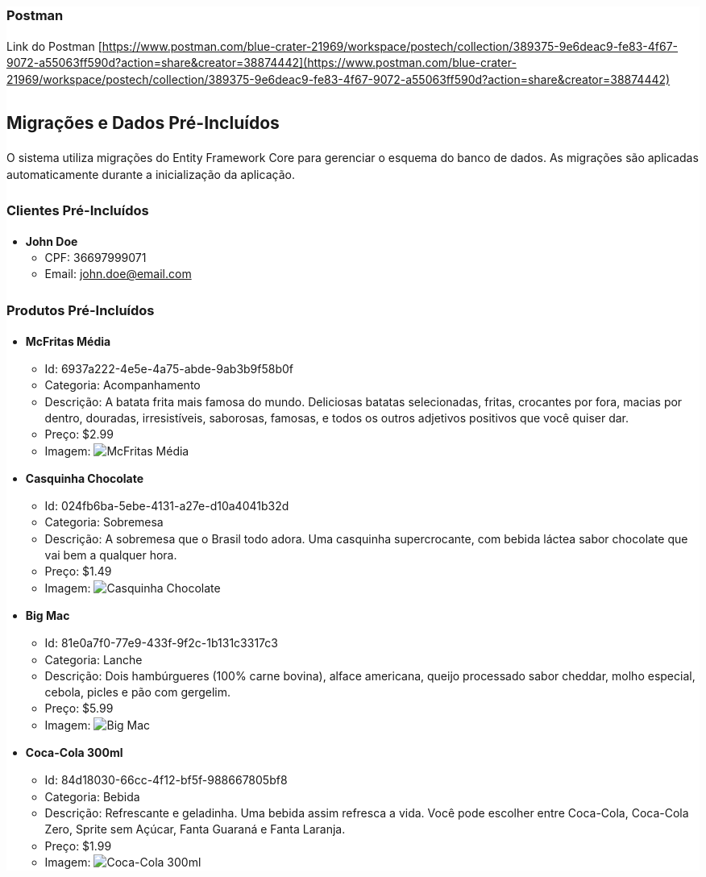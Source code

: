 ### Postman

Link do Postman [https://www.postman.com/blue-crater-21969/workspace/postech/collection/389375-9e6deac9-fe83-4f67-9072-a55063ff590d?action=share&creator=38874442](https://www.postman.com/blue-crater-21969/workspace/postech/collection/389375-9e6deac9-fe83-4f67-9072-a55063ff590d?action=share&creator=38874442)

## Migrações e Dados Pré-Incluídos

O sistema utiliza migrações do Entity Framework Core para gerenciar o esquema do banco de dados. As migrações são aplicadas automaticamente durante a inicialização da aplicação.

### Clientes Pré-Incluídos

- **John Doe**
  - CPF: 36697999071
  - Email: john.doe@email.com

### Produtos Pré-Incluídos

- **McFritas Média**
  - Id: 6937a222-4e5e-4a75-abde-9ab3b9f58b0f
  - Categoria: Acompanhamento
  - Descrição: A batata frita mais famosa do mundo. Deliciosas batatas selecionadas, fritas, crocantes por fora, macias por dentro, douradas, irresistíveis, saborosas, famosas, e todos os outros adjetivos positivos que você quiser dar.
  - Preço: $2.99
  - Imagem: <img src="https://cache-backend-mcd.mcdonaldscupones.com/media/image/product$kUXGZHtB/200/200/original?country=br" alt="McFritas Média" style="width:200px;"/>

- **Casquinha Chocolate**
  - Id: 024fb6ba-5ebe-4131-a27e-d10a4041b32d
  - Categoria: Sobremesa
  - Descrição: A sobremesa que o Brasil todo adora. Uma casquinha supercrocante, com bebida láctea sabor chocolate que vai bem a qualquer hora.
  - Preço: $1.49
  - Imagem: <img src="https://cache-backend-mcd.mcdonaldscupones.com/media/image/product$kpXyfJ7k/200/200/original?country=br" alt="Casquinha Chocolate" style="width:200px;"/>

- **Big Mac**
  - Id: 81e0a7f0-77e9-433f-9f2c-1b131c3317c3
  - Categoria: Lanche
  - Descrição: Dois hambúrgueres (100% carne bovina), alface americana, queijo processado sabor cheddar, molho especial, cebola, picles e pão com gergelim.
  - Preço: $5.99
  - Imagem: <img src="https://cache-backend-mcd.mcdonaldscupones.com/media/image/product$kzXCTbnv/200/200/original?country=br" alt="Big Mac" style="width:200px;"/>

- **Coca-Cola 300ml**
  - Id: 84d18030-66cc-4f12-bf5f-988667805bf8
  - Categoria: Bebida
  - Descrição: Refrescante e geladinha. Uma bebida assim refresca a vida. Você pode escolher entre Coca-Cola, Coca-Cola Zero, Sprite sem Açúcar, Fanta Guaraná e Fanta Laranja.
  - Preço: $1.99
  - Imagem: <img src="https://cache-backend-mcd.mcdonaldscupones.com/media/image/product$kNXZJR6V/200/200/original?country=br" alt="Coca-Cola 300ml" style="width:200px;"/>
